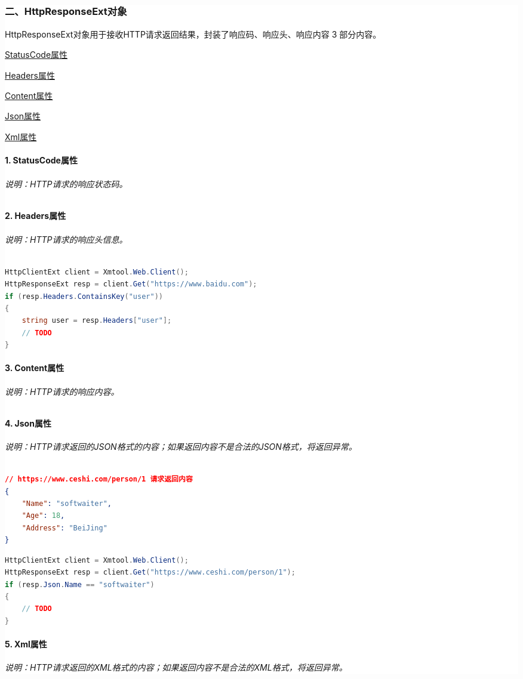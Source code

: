 

### <a id="httpresponseext">二、HttpResponseExt对象</a>

HttpResponseExt对象用于接收HTTP请求返回结果，封装了响应码、响应头、响应内容 3 部分内容。

[StatusCode属性](#statuscode)

[Headers属性](#headers)

[Content属性](#content)

[Json属性](#json)

[Xml属性](#xml)



#### <a id="statuscode">1. StatusCode属性</a>

###### 说明：HTTP请求的响应状态码。



#### <a id="headers">2. Headers属性</a>

###### 说明：HTTP请求的响应头信息。

```c#
HttpClientExt client = Xmtool.Web.Client();
HttpResponseExt resp = client.Get("https://www.baidu.com");
if (resp.Headers.ContainsKey("user"))
{
    string user = resp.Headers["user"];
    // TODO
}
```



#### <a id="content">3. Content属性</a>

###### 说明：HTTP请求的响应内容。



#### <a id="Json">4. Json属性</a>

###### 说明：HTTP请求返回的JSON格式的内容；如果返回内容不是合法的JSON格式，将返回异常。

```json
// https://www.ceshi.com/person/1 请求返回内容
{
    "Name": "softwaiter",
    "Age": 18,
    "Address": "BeiJing"
}
```

```c#
HttpClientExt client = Xmtool.Web.Client();
HttpResponseExt resp = client.Get("https://www.ceshi.com/person/1");
if (resp.Json.Name == "softwaiter")
{
    // TODO
}
```



#### <a id="xml">5. Xml属性</a>

###### 说明：HTTP请求返回的XML格式的内容；如果返回内容不是合法的XML格式，将返回异常。

